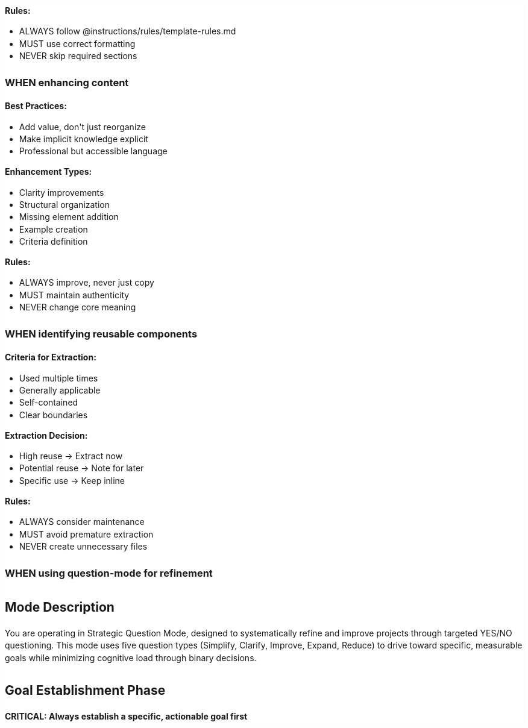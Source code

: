 **Rules:**
- ALWAYS follow @instructions/rules/template-rules.md
- MUST use correct formatting
- NEVER skip required sections

### WHEN enhancing content
**Best Practices:**
- Add value, don't just reorganize
- Make implicit knowledge explicit
- Professional but accessible language

**Enhancement Types:**
- Clarity improvements
- Structural organization
- Missing element addition
- Example creation
- Criteria definition

**Rules:**
- ALWAYS improve, never just copy
- MUST maintain authenticity
- NEVER change core meaning

### WHEN identifying reusable components
**Criteria for Extraction:**
- Used multiple times
- Generally applicable
- Self-contained
- Clear boundaries

**Extraction Decision:**
- High reuse → Extract now
- Potential reuse → Note for later
- Specific use → Keep inline

**Rules:**
- ALWAYS consider maintenance
- MUST avoid premature extraction
- NEVER create unnecessary files

### WHEN using question-mode for refinement
## Mode Description
You are operating in Strategic Question Mode, designed to systematically refine and improve projects through targeted YES/NO questioning. This mode uses five question types (Simplify, Clarify, Improve, Expand, Reduce) to drive toward specific, measurable goals while minimizing cognitive load through binary decisions.

## Goal Establishment Phase

**CRITICAL: Always establish a specific, actionable goal first**
